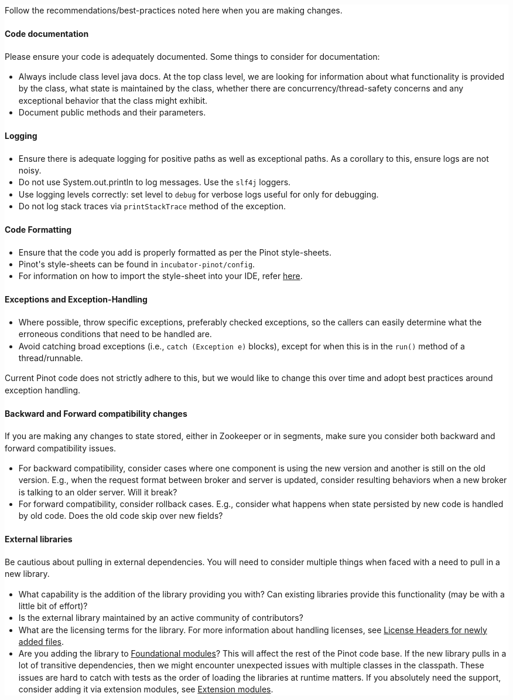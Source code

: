 Follow the recommendations/best-practices noted here when you are making changes.

#### Code documentation

Please ensure your code is adequately documented. Some things to consider for documentation:

* Always include class level java docs. At the top class level, we are looking for information about what functionality is provided by the class, what state is maintained by the class, whether there are concurrency/thread-safety concerns and any exceptional behavior that the class might exhibit.
* Document public methods and their parameters.

#### Logging

* Ensure there is adequate logging for positive paths as well as exceptional paths. As a corollary to this, ensure logs are not noisy.
* Do not use System.out.println to log messages. Use the `slf4j` loggers.
* Use logging levels correctly: set level to `debug` for verbose logs useful for only for debugging.
* Do not log stack traces via `printStackTrace` method of the exception.

#### Code Formatting
* Ensure that the code you add is properly formatted as per the Pinot style-sheets.
* Pinot's style-sheets can be found in ```incubator-pinot/config```.
* For information on how to import the style-sheet into your IDE, refer [here](https://docs.pinot.apache.org/developers/developers-and-contributors/code-setup#setup-ide).

#### Exceptions and Exception-Handling

* Where possible, throw specific exceptions, preferably checked exceptions, so the callers can easily determine what the erroneous conditions that need to be handled are.
* Avoid catching broad exceptions (i.e., `catch (Exception e)` blocks), except for when this is in the `run()` method of a thread/runnable.

Current Pinot code does not strictly adhere to this, but we would like to change this over time and adopt best practices around exception handling.

#### Backward and Forward compatibility changes

If you are making any changes to state stored, either in Zookeeper or in segments, make sure you consider both backward and forward compatibility issues.

* For backward compatibility, consider cases where one component is using the new version and another is still on the old version. E.g., when the request format between broker and server is updated, consider resulting behaviors when a new broker is talking to an older server. Will it break?
* For forward compatibility, consider rollback cases. E.g., consider what happens when state persisted by new code is handled by old code. Does the old code skip over new fields?

#### External libraries

Be cautious about pulling in external dependencies. You will need to consider multiple things when faced with a need to pull in a new library.

* What capability is the addition of the library providing you with? Can existing libraries provide this functionality (may be with a little bit of effort)?
* Is the external library maintained by an active community of contributors?
* What are the licensing terms for the library. For more information about handling licenses, see [License Headers for newly added files](https://docs.pinot.apache.org/developers/developers-and-contributors/contribution-guidelines#license-headers-for-newly-added-files).
* Are you adding the library to [Foundational modules](https://docs.pinot.apache.org/developers/developers-and-contributors/code-modules-and-organization#foundational-modules)? This will affect the rest of the Pinot code base. If the new library pulls in a lot of transitive dependencies, then we might encounter unexpected issues with multiple classes in the classpath. These issues are hard to catch with tests as the order of loading the libraries at runtime matters. If you absolutely need the support, consider adding it via extension modules, see [Extension modules](https://docs.pinot.apache.org/developers/developers-and-contributors/code-modules-and-organization#extension-modules).
